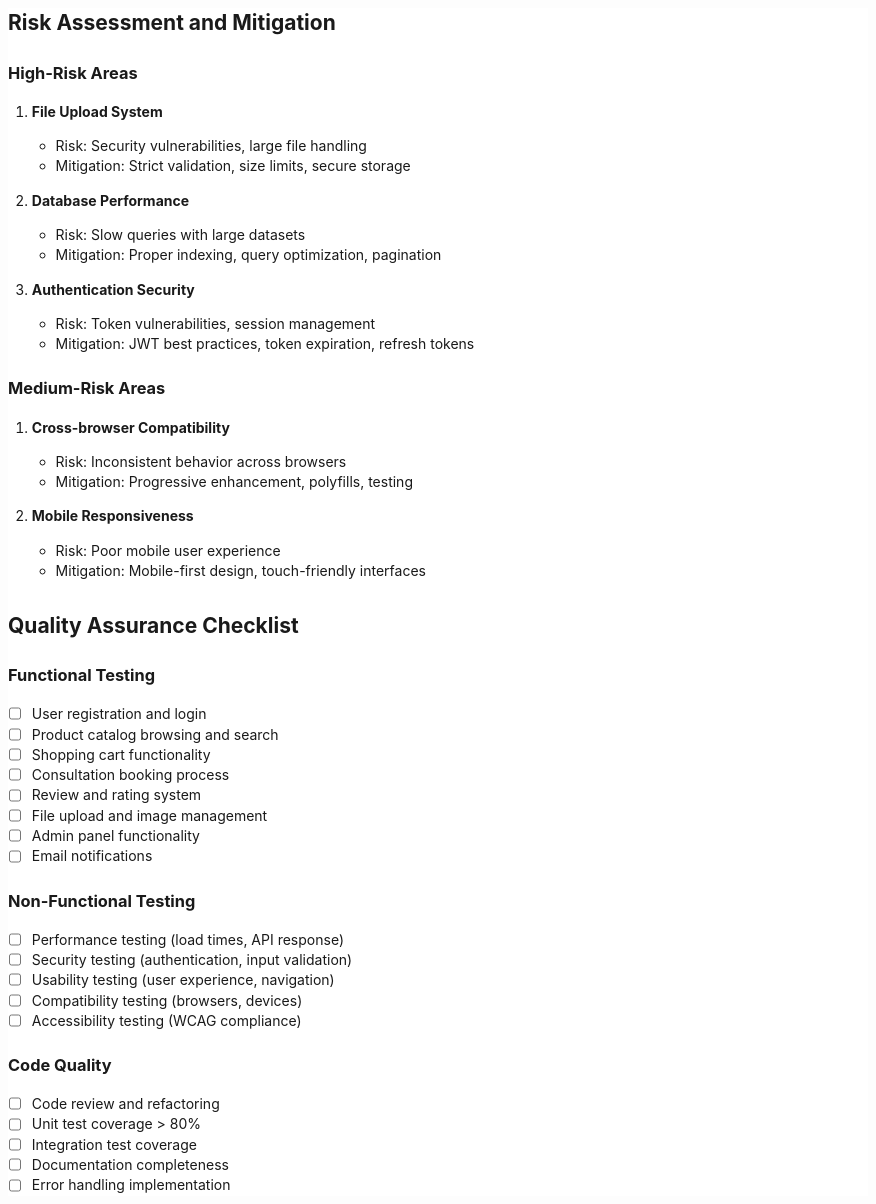 ## Risk Assessment and Mitigation

### High-Risk Areas
1. **File Upload System**
   - Risk: Security vulnerabilities, large file handling
   - Mitigation: Strict validation, size limits, secure storage

2. **Database Performance**
   - Risk: Slow queries with large datasets
   - Mitigation: Proper indexing, query optimization, pagination

3. **Authentication Security**
   - Risk: Token vulnerabilities, session management
   - Mitigation: JWT best practices, token expiration, refresh tokens

### Medium-Risk Areas
1. **Cross-browser Compatibility**
   - Risk: Inconsistent behavior across browsers
   - Mitigation: Progressive enhancement, polyfills, testing

2. **Mobile Responsiveness**
   - Risk: Poor mobile user experience
   - Mitigation: Mobile-first design, touch-friendly interfaces

## Quality Assurance Checklist

### Functional Testing
- [ ] User registration and login
- [ ] Product catalog browsing and search
- [ ] Shopping cart functionality
- [ ] Consultation booking process
- [ ] Review and rating system
- [ ] File upload and image management
- [ ] Admin panel functionality
- [ ] Email notifications

### Non-Functional Testing
- [ ] Performance testing (load times, API response)
- [ ] Security testing (authentication, input validation)
- [ ] Usability testing (user experience, navigation)
- [ ] Compatibility testing (browsers, devices)
- [ ] Accessibility testing (WCAG compliance)

### Code Quality
- [ ] Code review and refactoring
- [ ] Unit test coverage > 80%
- [ ] Integration test coverage
- [ ] Documentation completeness
- [ ] Error handling implementation
